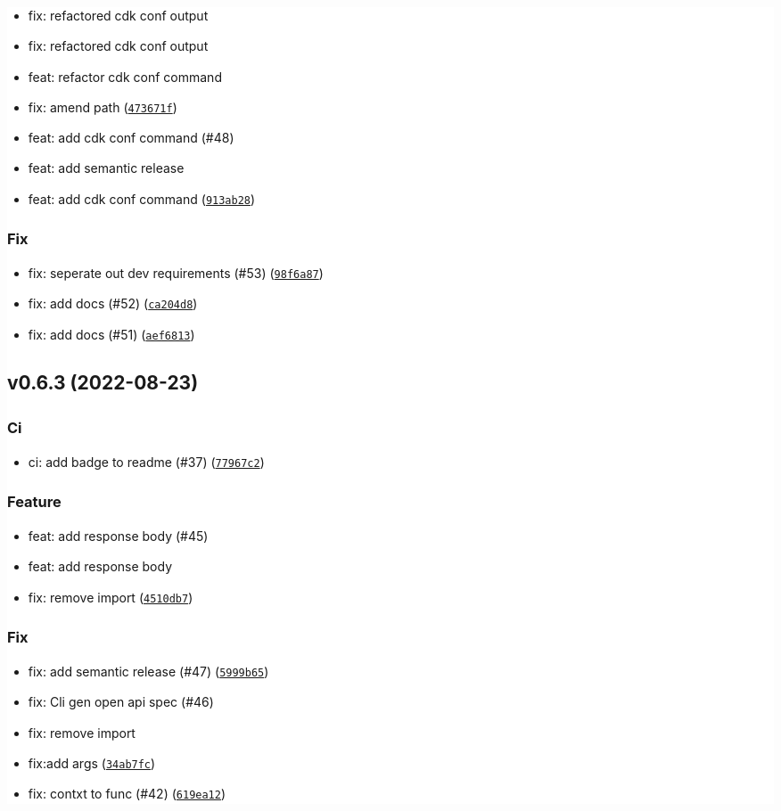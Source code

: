 * fix: refactored cdk conf output

* fix: refactored cdk conf output

* feat: refactor cdk conf command

* fix: amend path ([`473671f`](https://github.com/harvey251/pydantic-lambda-handler/commit/473671fcfe76f3c1d632bc3b9f758aaf98508c2e))

* feat: add cdk conf command (#48)

* feat: add semantic release

* feat: add cdk conf command ([`913ab28`](https://github.com/harvey251/pydantic-lambda-handler/commit/913ab280bd691e9e38f6e643d41833c37f401389))

### Fix

* fix: seperate out dev requirements (#53) ([`98f6a87`](https://github.com/harvey251/pydantic-lambda-handler/commit/98f6a87bc7e5325cea8ed6b1deed19a9ec97cc1b))

* fix: add docs (#52) ([`ca204d8`](https://github.com/harvey251/pydantic-lambda-handler/commit/ca204d86a8ee8be37180957642f3fb617e375cea))

* fix: add docs (#51) ([`aef6813`](https://github.com/harvey251/pydantic-lambda-handler/commit/aef68135f574c8f47ef48e027e69c1a73ee375fd))


## v0.6.3 (2022-08-23)

### Ci

* ci: add badge to readme (#37) ([`77967c2`](https://github.com/harvey251/pydantic-lambda-handler/commit/77967c2a4b4338e54c5ab1b43a8a50d92f23b335))

### Feature

* feat: add response body (#45)

* feat: add response body

* fix: remove import ([`4510db7`](https://github.com/harvey251/pydantic-lambda-handler/commit/4510db71090dc48654e3ba9899ed2d91290cb4dc))

### Fix

* fix: add semantic release (#47) ([`5999b65`](https://github.com/harvey251/pydantic-lambda-handler/commit/5999b65cc3437294271cb94cb4e80b78a303214c))

* fix: Cli gen open api spec (#46)

* fix: remove import

* fix:add args ([`34ab7fc`](https://github.com/harvey251/pydantic-lambda-handler/commit/34ab7fc8e1ba8f5b4f53643b7fea2acd4c9d93d2))

* fix: contxt to func (#42) ([`619ea12`](https://github.com/harvey251/pydantic-lambda-handler/commit/619ea123c4a5c27e6f57e3625d231cf8d5bfd907))
